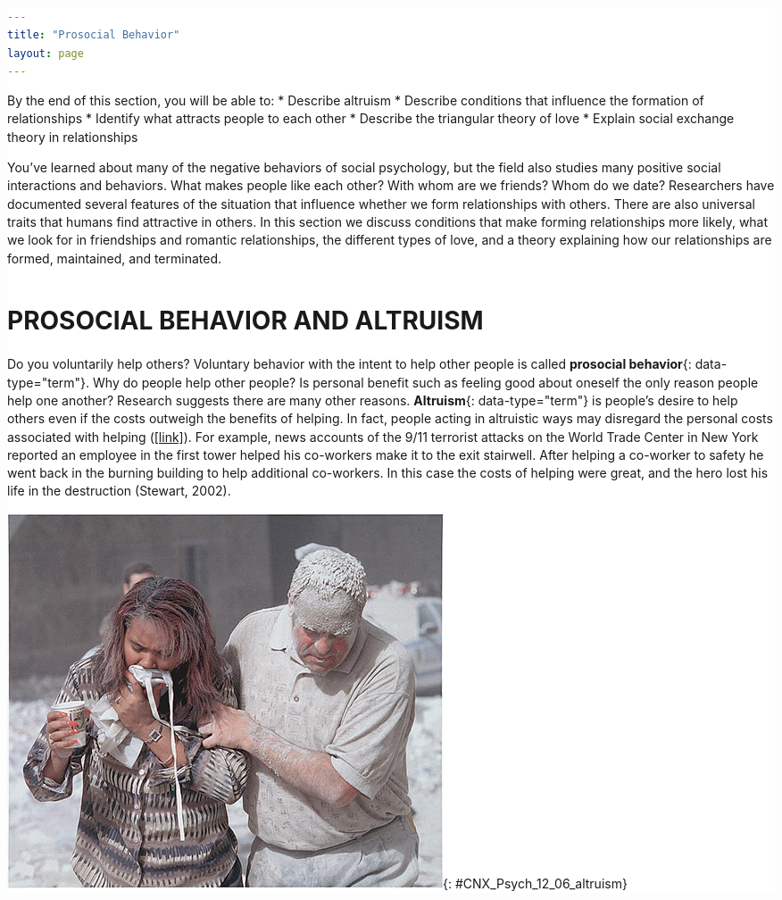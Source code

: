 ```yaml
---
title: "Prosocial Behavior"
layout: page
---
```



<div data-type="abstract" markdown="1">
By the end of this section, you will be able to:
* Describe altruism
* Describe conditions that influence the formation of relationships
* Identify what attracts people to each other
* Describe the triangular theory of love
* Explain social exchange theory in relationships

</div>

You’ve learned about many of the negative behaviors of social psychology, but the field also studies many positive social interactions and behaviors. What makes people like each other? With whom are we friends? Whom do we date? Researchers have documented several features of the situation that influence whether we form relationships with others. There are also universal traits that humans find attractive in others. In this section we discuss conditions that make forming relationships more likely, what we look for in friendships and romantic relationships, the different types of love, and a theory explaining how our relationships are formed, maintained, and terminated.

# PROSOCIAL BEHAVIOR AND ALTRUISM

Do you voluntarily help others? Voluntary behavior with the intent to help other people is called **prosocial behavior**{: data-type="term"}. Why do people help other people? Is personal benefit such as feeling good about oneself the only reason people help one another? Research suggests there are many other reasons. **Altruism**{: data-type="term"} is people’s desire to help others even if the costs outweigh the benefits of helping. In fact, people acting in altruistic ways may disregard the personal costs associated with helping ([\[link\]](#CNX_Psych_12_06_altruism)). For example, news accounts of the 9/11 terrorist attacks on the World Trade Center in New York reported an employee in the first tower helped his co-workers make it to the exit stairwell. After helping a co-worker to safety he went back in the burning building to help additional co-workers. In this case the costs of helping were great, and the hero lost his life in the destruction (Stewart, 2002).

 ![A photograph shows two people covered in dust; one appears to be helping the other.](../resources/CNX_Psych_12_06_altruism.jpg "The events of 9/11 unleashed an enormous show of altruism and heroism on the parts of first responders and many ordinary people. (credit: Don Halasy)"){: #CNX_Psych_12_06_altruism}


[1]: http://openstaxcollege.org/l/friendsclip